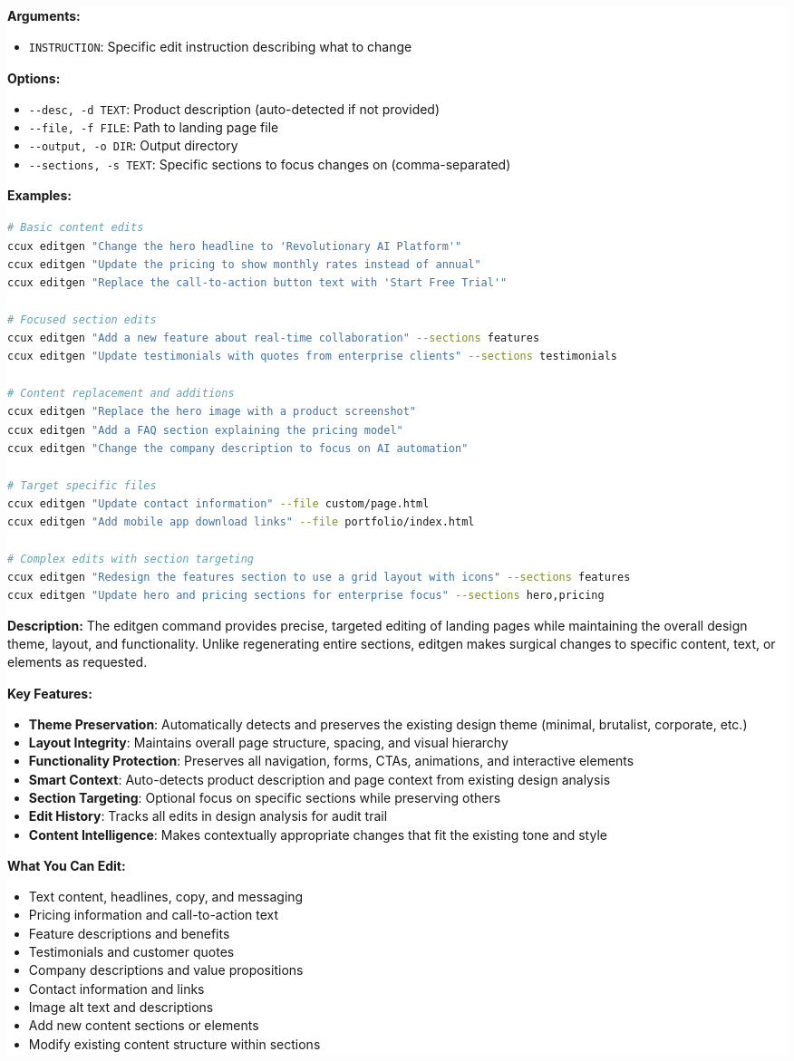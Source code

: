 **Arguments:**
- `INSTRUCTION`: Specific edit instruction describing what to change

**Options:**
- `--desc, -d TEXT`: Product description (auto-detected if not provided)
- `--file, -f FILE`: Path to landing page file
- `--output, -o DIR`: Output directory  
- `--sections, -s TEXT`: Specific sections to focus changes on (comma-separated)

**Examples:**
```bash
# Basic content edits
ccux editgen "Change the hero headline to 'Revolutionary AI Platform'"
ccux editgen "Update the pricing to show monthly rates instead of annual"
ccux editgen "Replace the call-to-action button text with 'Start Free Trial'"

# Focused section edits
ccux editgen "Add a new feature about real-time collaboration" --sections features
ccux editgen "Update testimonials with quotes from enterprise clients" --sections testimonials

# Content replacement and additions
ccux editgen "Replace the hero image with a product screenshot"
ccux editgen "Add a FAQ section explaining the pricing model"
ccux editgen "Change the company description to focus on AI automation"

# Target specific files
ccux editgen "Update contact information" --file custom/page.html
ccux editgen "Add mobile app download links" --file portfolio/index.html

# Complex edits with section targeting
ccux editgen "Redesign the features section to use a grid layout with icons" --sections features
ccux editgen "Update hero and pricing sections for enterprise focus" --sections hero,pricing
```

**Description:** The editgen command provides precise, targeted editing of landing pages while maintaining the overall design theme, layout, and functionality. Unlike regenerating entire sections, editgen makes surgical changes to specific content, text, or elements as requested.

**Key Features:**
- **Theme Preservation**: Automatically detects and preserves the existing design theme (minimal, brutalist, corporate, etc.)
- **Layout Integrity**: Maintains overall page structure, spacing, and visual hierarchy
- **Functionality Protection**: Preserves all navigation, forms, CTAs, animations, and interactive elements
- **Smart Context**: Auto-detects product description and page context from existing design analysis
- **Section Targeting**: Optional focus on specific sections while preserving others
- **Edit History**: Tracks all edits in design analysis for audit trail
- **Content Intelligence**: Makes contextually appropriate changes that fit the existing tone and style

**What You Can Edit:**
- Text content, headlines, copy, and messaging
- Pricing information and call-to-action text  
- Feature descriptions and benefits
- Testimonials and customer quotes
- Company descriptions and value propositions
- Contact information and links
- Image alt text and descriptions
- Add new content sections or elements
- Modify existing content structure within sections

